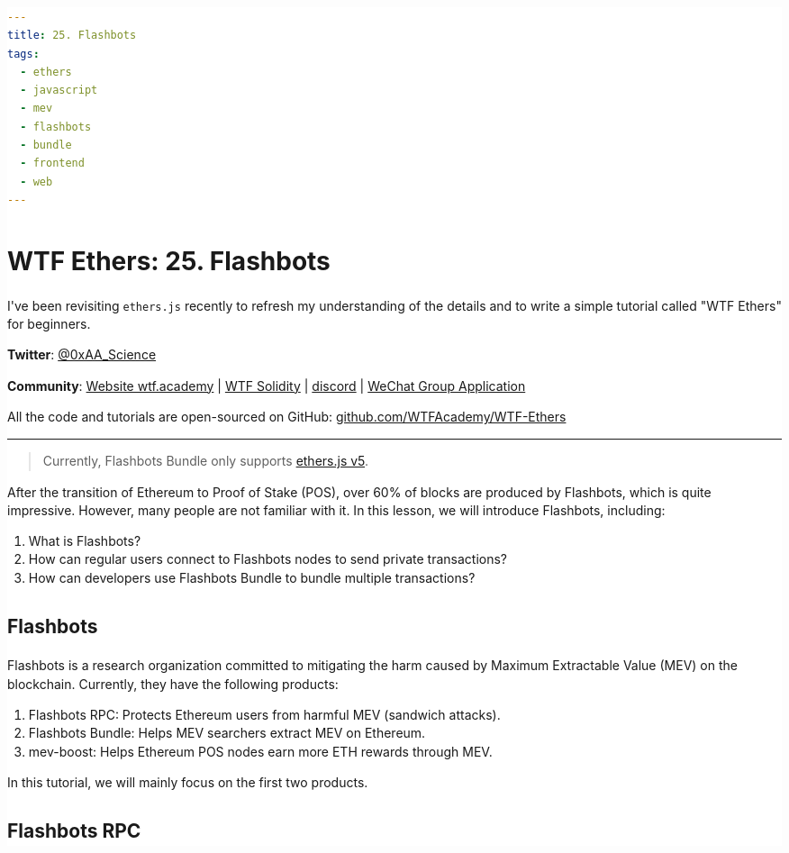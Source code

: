 ```yaml
---
title: 25. Flashbots
tags:
  - ethers
  - javascript
  - mev
  - flashbots
  - bundle
  - frontend
  - web
---
```


# WTF Ethers: 25. Flashbots

I've been revisiting `ethers.js` recently to refresh my understanding of the details and to write a simple tutorial called "WTF Ethers" for beginners.

**Twitter**: [@0xAA_Science](https://twitter.com/0xAA_Science)

**Community**: [Website wtf.academy](https://wtf.academy) | [WTF Solidity](https://github.com/AmazingAng/WTF-Solidity) | [discord](https://discord.gg/5akcruXrsk) | [WeChat Group Application](https://docs.google.com/forms/d/e/1FAIpQLSe4KGT8Sh6sJ7hedQRuIYirOoZK_85miz3dw7vA1-YjodgJ-A/viewform?usp=sf_link)

All the code and tutorials are open-sourced on GitHub: [github.com/WTFAcademy/WTF-Ethers](https://github.com/WTFAcademy/WTF-Ethers)

-----

> Currently, Flashbots Bundle only supports [ethers.js v5](https://github.com/flashbots/ethers-provider-flashbots-bundle/blob/master/package.json#L28).

After the transition of Ethereum to Proof of Stake (POS), over 60% of blocks are produced by Flashbots, which is quite impressive. However, many people are not familiar with it. In this lesson, we will introduce Flashbots, including:
1. What is Flashbots?
2. How can regular users connect to Flashbots nodes to send private transactions?
3. How can developers use Flashbots Bundle to bundle multiple transactions?

## Flashbots

Flashbots is a research organization committed to mitigating the harm caused by Maximum Extractable Value (MEV) on the blockchain. Currently, they have the following products:
1. Flashbots RPC: Protects Ethereum users from harmful MEV (sandwich attacks).
2. Flashbots Bundle: Helps MEV searchers extract MEV on Ethereum.
3. mev-boost: Helps Ethereum POS nodes earn more ETH rewards through MEV.

In this tutorial, we will mainly focus on the first two products.

## Flashbots RPC
